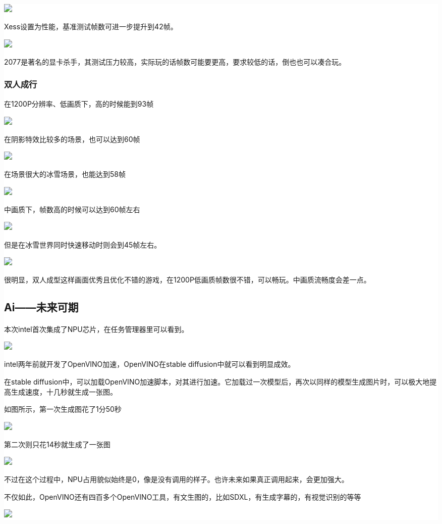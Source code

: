 ![](https://proxy-prod.omnivore-image-cache.app/2880x0,s-SQSxFqfKFWb7uQIFySnsJAzCT2Dq45m99CUFhLc7X4/https://picx.zhimg.com/50/v2-4fc6f382e6705e45fe784ca4c5e3bc61_720w.jpg?source=1def8aca)

Xess设置为性能，基准测试帧数可进一步提升到42帧。

![](https://proxy-prod.omnivore-image-cache.app/2880x0,s4wwYLEKUxL_cRpZu49qTF6DOpWXM3bazzlM6l-2icI0/https://picx.zhimg.com/50/v2-f277d562b0fdae2e84ae8268b1d3a415_720w.jpg?source=1def8aca)

2077是著名的显卡杀手，其测试压力较高，实际玩的话帧数可能要更高，要求较低的话，倒也也可以凑合玩。

### 双人成行

在1200P分辨率、低画质下，高的时候能到93帧

![](https://proxy-prod.omnivore-image-cache.app/1920x0,sXxBedvdi4HWXQiAjD9qNJ6SuR4I2kzo7m8AJcrqWojo/https://picx.zhimg.com/50/v2-c1e398890f05238742a72700e6417683_720w.jpg?source=1def8aca)

在阴影特效比较多的场景，也可以达到60帧

![](https://proxy-prod.omnivore-image-cache.app/1920x0,sF8U6BHk__qYD9WDt31GmSItZcgc6asfQfuoi96wdgPI/https://pic1.zhimg.com/50/v2-cb5c4aa4dada0a926f168fe3f0e9d695_720w.jpg?source=1def8aca)

在场景很大的冰雪场景，也能达到58帧

![](https://proxy-prod.omnivore-image-cache.app/1920x0,sbzCItBYnwtp7_wfUc0MXid7G-pxj1H0odwAdquFEGi8/https://pic1.zhimg.com/50/v2-fd4455e7cfe0aa6e8900982a6a593fdb_720w.jpg?source=1def8aca)

中画质下，帧数高的时候可以达到60帧左右

![](https://proxy-prod.omnivore-image-cache.app/1920x0,sfwUlR0lEy_xxtN0jMxX2hvTvP3-41L73mIgmHJ4REPs/https://pic1.zhimg.com/50/v2-0a2a41cada1c296aa185da772cdc1a15_720w.jpg?source=1def8aca)

但是在冰雪世界同时快速移动时则会到45帧左右。

![](https://proxy-prod.omnivore-image-cache.app/1920x0,slJ8Zb5Lbd8QP8YQ-8QysAizJiAR9TwhDouaJsJBx0cM/https://picx.zhimg.com/50/v2-34a1976d97ce868c58e3d9e61f36d47d_720w.jpg?source=1def8aca)

很明显，双人成型这样画面优秀且优化不错的游戏，在1200P低画质帧数很不错，可以畅玩。中画质流畅度会差一点。

## Ai——未来可期

本次intel首次集成了NPU芯片，在任务管理器里可以看到。

![](https://proxy-prod.omnivore-image-cache.app/2142x0,s_fJEZDPO7WFT-DC-LSV8cxu_9hAHqQlF-_GP0Pj3za4/https://picx.zhimg.com/50/v2-b22042117b1adf7e2ba2e4a1c2ccadbf_720w.jpg?source=1def8aca)

intel两年前就开发了OpenVINO加速，OpenVINO在stable diffusion中就可以看到明显成效。

在stable diffusion中，可以加载OpenVINO加速脚本，对其进行加速。它加载过一次模型后，再次以同样的模型生成图片时，可以极大地提高生成速度，十几秒就生成一张图。

如图所示，第一次生成图花了1分50秒

![](https://proxy-prod.omnivore-image-cache.app/2880x0,sn_vkIBYnAxyVdH487cRohs7RtPqR6VHnZvmqW5pRCZ4/https://picx.zhimg.com/50/v2-82f11f1694fe5688b1eb79b1d02acead_720w.jpg?source=1def8aca)

第二次则只花14秒就生成了一张图

![](https://proxy-prod.omnivore-image-cache.app/2880x0,sqbjMeMD_ejAPP1YAbFYra28oP8wlNY1E2h93_Pl0A70/https://pic1.zhimg.com/50/v2-e14a5e9af94ac503f9a1c0ddb85c9855_720w.jpg?source=1def8aca)

不过在这个过程中，NPU占用貌似始终是0，像是没有调用的样子。也许未来如果真正调用起来，会更加强大。

不仅如此，OpenVINO还有四百多个OpenVINO工具，有文生图的，比如SDXL，有生成字幕的，有视觉识别的等等

![](https://proxy-prod.omnivore-image-cache.app/950x0,s-7yk2KOUWAhEjb0E3jUfVtWZX08c9qgbMT-ncUN9hDU/https://pica.zhimg.com/50/v2-224e157747a119244f01479c6ba5a811_720w.jpg?source=1def8aca)
